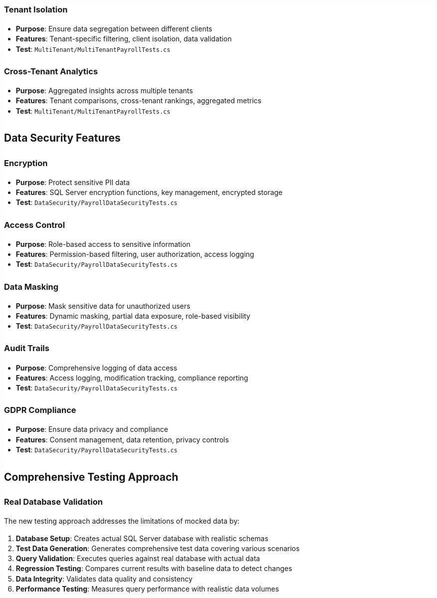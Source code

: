### Tenant Isolation
- **Purpose**: Ensure data segregation between different clients
- **Features**: Tenant-specific filtering, client isolation, data validation
- **Test**: `MultiTenant/MultiTenantPayrollTests.cs`

### Cross-Tenant Analytics
- **Purpose**: Aggregated insights across multiple tenants
- **Features**: Tenant comparisons, cross-tenant rankings, aggregated metrics
- **Test**: `MultiTenant/MultiTenantPayrollTests.cs`

## Data Security Features

### Encryption
- **Purpose**: Protect sensitive PII data
- **Features**: SQL Server encryption functions, key management, encrypted storage
- **Test**: `DataSecurity/PayrollDataSecurityTests.cs`

### Access Control
- **Purpose**: Role-based access to sensitive information
- **Features**: Permission-based filtering, user authorization, access logging
- **Test**: `DataSecurity/PayrollDataSecurityTests.cs`

### Data Masking
- **Purpose**: Mask sensitive data for unauthorized users
- **Features**: Dynamic masking, partial data exposure, role-based visibility
- **Test**: `DataSecurity/PayrollDataSecurityTests.cs`

### Audit Trails
- **Purpose**: Comprehensive logging of data access
- **Features**: Access logging, modification tracking, compliance reporting
- **Test**: `DataSecurity/PayrollDataSecurityTests.cs`

### GDPR Compliance
- **Purpose**: Ensure data privacy and compliance
- **Features**: Consent management, data retention, privacy controls
- **Test**: `DataSecurity/PayrollDataSecurityTests.cs`

## Comprehensive Testing Approach

### Real Database Validation
The new testing approach addresses the limitations of mocked data by:

1. **Database Setup**: Creates actual SQL Server database with realistic schemas
2. **Test Data Generation**: Generates comprehensive test data covering various scenarios
3. **Query Validation**: Executes queries against real database with actual data
4. **Regression Testing**: Compares current results with baseline data to detect changes
5. **Data Integrity**: Validates data quality and consistency
6. **Performance Testing**: Measures query performance with realistic data volumes
